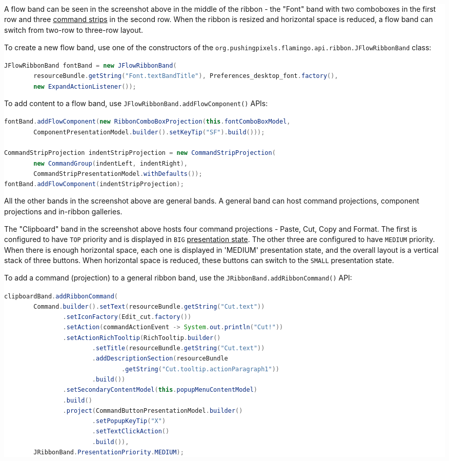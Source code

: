 A flow band can be seen in the screenshot above in the middle of the ribbon - the "Font" band with two comboboxes in the first row and three [command strips](CommandStrip.md) in the second row. When the ribbon is resized and horizontal space is reduced, a flow band can switch from two-row to three-row layout.

To create a new flow band, use one of the constructors of the `org.pushingpixels.flamingo.api.ribbon.JFlowRibbonBand` class:

```java
JFlowRibbonBand fontBand = new JFlowRibbonBand(
        resourceBundle.getString("Font.textBandTitle"), Preferences_desktop_font.factory(),
        new ExpandActionListener());
```

To add content to a flow band, use `JFlowRibbonBand.addFlowComponent()` APIs:

```java
fontBand.addFlowComponent(new RibbonComboBoxProjection(this.fontComboBoxModel,
        ComponentPresentationModel.builder().setKeyTip("SF").build()));

CommandStripProjection indentStripProjection = new CommandStripProjection(
        new CommandGroup(indentLeft, indentRight),
        CommandStripPresentationModel.withDefaults());
fontBand.addFlowComponent(indentStripProjection);
```

All the other bands in the screenshot above are general bands. A general band can host command projections, component projections and in-ribbon galleries.

The "Clipboard" band in the screenshot above hosts four command projections - Paste, Cut, Copy and Format. The first is configured to have `TOP` priority and is displayed in `BIG` [presentation state](CommandButtonPresentation.md). The other three are configured to have `MEDIUM` priority. When there is enough horizontal space, each one is displayed in 'MEDIUM' presentation state, and the overall layout is a vertical stack of three buttons. When horizontal space is reduced, these buttons can switch to the `SMALL` presentation state.

To add a command (projection) to a general ribbon band, use the `JRibbonBand.addRibbonCommand()` API:

```java
clipboardBand.addRibbonCommand(
        Command.builder().setText(resourceBundle.getString("Cut.text"))
                .setIconFactory(Edit_cut.factory())
                .setAction(commandActionEvent -> System.out.println("Cut!"))
                .setActionRichTooltip(RichTooltip.builder()
                        .setTitle(resourceBundle.getString("Cut.text"))
                        .addDescriptionSection(resourceBundle
                                .getString("Cut.tooltip.actionParagraph1"))
                        .build())
                .setSecondaryContentModel(this.popupMenuContentModel)
                .build()
                .project(CommandButtonPresentationModel.builder()
                        .setPopupKeyTip("X")
                        .setTextClickAction()
                        .build()),
        JRibbonBand.PresentationPriority.MEDIUM);
```

